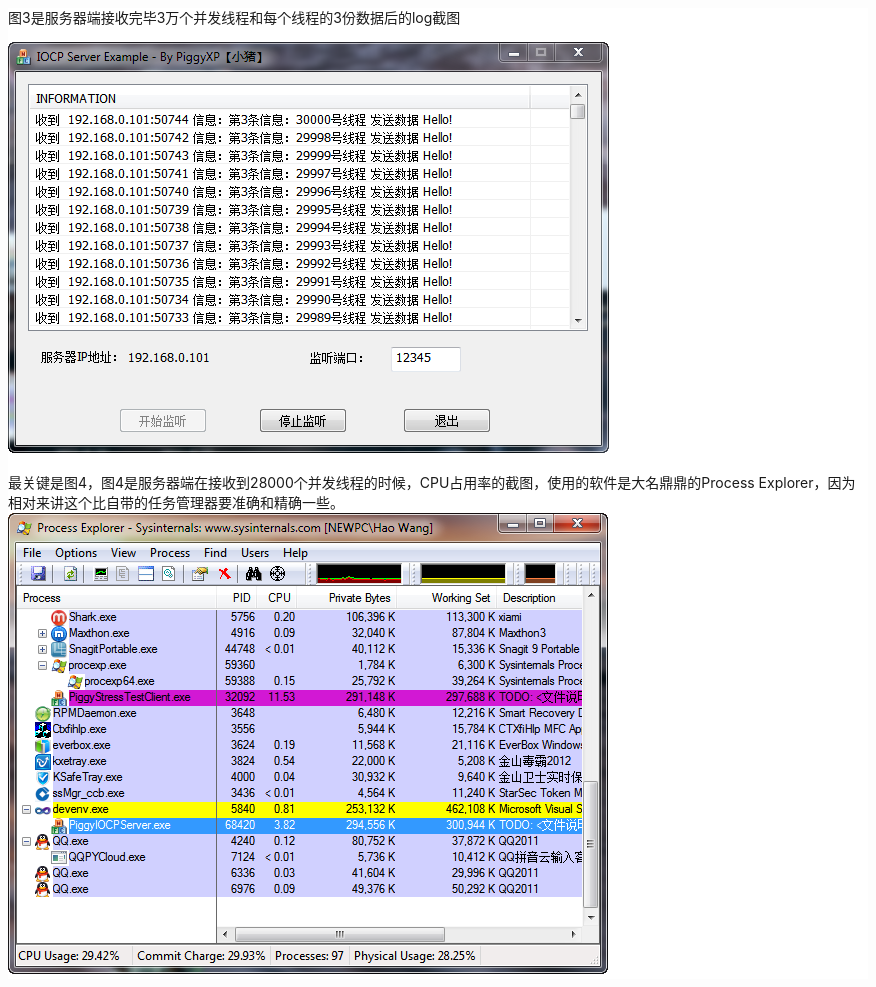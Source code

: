 
 图3是服务器端接收完毕3万个并发线程和每个线程的3份数据后的log截图


![](vx_images/170754416242699.png)

 最关键是图4，图4是服务器端在接收到28000个并发线程的时候，CPU占用率的截图，使用的软件是大名鼎鼎的Process Explorer，因为相对来讲这个比自带的任务管理器要准确和精确一些。
![](vx_images/95774516247738.png)
